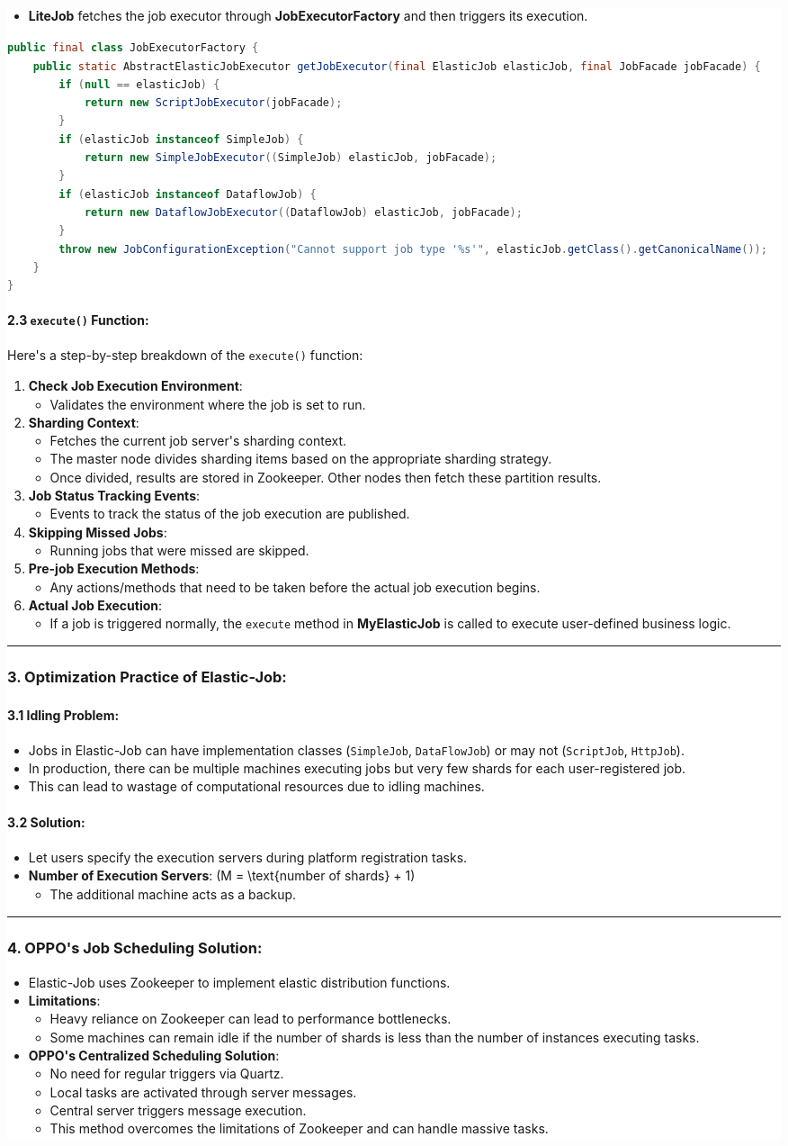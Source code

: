 - **LiteJob** fetches the job executor through **JobExecutorFactory** and then triggers its execution.
```java
public final class JobExecutorFactory {
    public static AbstractElasticJobExecutor getJobExecutor(final ElasticJob elasticJob, final JobFacade jobFacade) { 
        if (null == elasticJob) { 
            return new ScriptJobExecutor(jobFacade); 
        } 
        if (elasticJob instanceof SimpleJob) { 
            return new SimpleJobExecutor((SimpleJob) elasticJob, jobFacade); 
        } 
        if (elasticJob instanceof DataflowJob) { 
            return new DataflowJobExecutor((DataflowJob) elasticJob, jobFacade); 
        } 
        throw new JobConfigurationException("Cannot support job type '%s'", elasticJob.getClass().getCanonicalName()); 
    } 
}
```
#### 2.3 `execute()` Function:
Here's a step-by-step breakdown of the `execute()` function:
1. **Check Job Execution Environment**:
   - Validates the environment where the job is set to run.
2. **Sharding Context**:
   - Fetches the current job server's sharding context.
   - The master node divides sharding items based on the appropriate sharding strategy.
   - Once divided, results are stored in Zookeeper. Other nodes then fetch these partition results.
3. **Job Status Tracking Events**:
   - Events to track the status of the job execution are published.
4. **Skipping Missed Jobs**:
   - Running jobs that were missed are skipped.
5. **Pre-job Execution Methods**:
   - Any actions/methods that need to be taken before the actual job execution begins.
6. **Actual Job Execution**:
   - If a job is triggered normally, the `execute` method in **MyElasticJob** is called to execute user-defined business logic.
---
### **3. Optimization Practice of Elastic-Job**:
#### 3.1 Idling Problem:
- Jobs in Elastic-Job can have implementation classes (`SimpleJob`, `DataFlowJob`) or may not (`ScriptJob`, `HttpJob`).
- In production, there can be multiple machines executing jobs but very few shards for each user-registered job.
- This can lead to wastage of computational resources due to idling machines.
#### 3.2 Solution:
- Let users specify the execution servers during platform registration tasks.
- **Number of Execution Servers**: \(M = \text{number of shards} + 1\)
   - The additional machine acts as a backup.
---
### **4. OPPO's Job Scheduling Solution**:
- Elastic-Job uses Zookeeper to implement elastic distribution functions.
- **Limitations**:
   - Heavy reliance on Zookeeper can lead to performance bottlenecks.
   - Some machines can remain idle if the number of shards is less than the number of instances executing tasks.
- **OPPO's Centralized Scheduling Solution**:
   - No need for regular triggers via Quartz.
   - Local tasks are activated through server messages.
   - Central server triggers message execution.
   - This method overcomes the limitations of Zookeeper and can handle massive tasks.